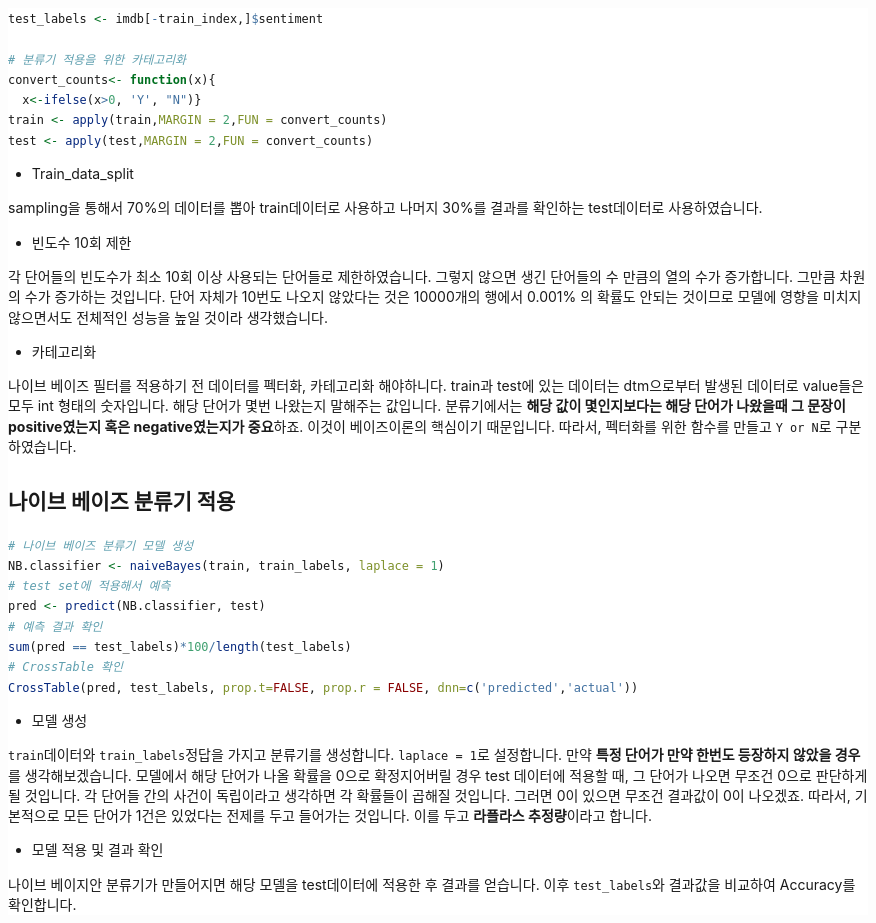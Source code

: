 ```R
test_labels <- imdb[-train_index,]$sentiment

# 분류기 적용을 위한 카테고리화
convert_counts<- function(x){
  x<-ifelse(x>0, 'Y', "N")}
train <- apply(train,MARGIN = 2,FUN = convert_counts)
test <- apply(test,MARGIN = 2,FUN = convert_counts)
```

* Train_data_split

sampling을 통해서 70%의 데이터를 뽑아 train데이터로 사용하고 나머지 30%를 결과를 확인하는 test데이터로 사용하였습니다. 

* 빈도수 10회 제한

각 단어들의 빈도수가 최소 10회 이상 사용되는 단어들로 제한하였습니다. 그렇지 않으면 생긴 단어들의 수 만큼의  열의 수가 증가합니다. 그만큼 차원의 수가 증가하는 것입니다. 단어 자체가 10번도 나오지 않았다는 것은 10000개의 행에서 0.001% 의 확률도 안되는 것이므로 모델에 영향을 미치지 않으면서도 전체적인 성능을 높일 것이라 생각했습니다.

* 카테고리화

나이브 베이즈 필터를 적용하기 전 데이터를 펙터화, 카테고리화 해야하니다. train과 test에 있는 데이터는 dtm으로부터 발생된 데이터로 value들은 모두 int 형태의 숫자입니다. 해당 단어가 몇번 나왔는지 말해주는 값입니다.  분류기에서는 **해당 값이 몇인지보다는 해당 단어가 나왔을때 그 문장이 positive였는지 혹은 negative였는지가 중요**하죠. 이것이 베이즈이론의 핵심이기 때문입니다. 따라서, 펙터화를 위한 함수를 만들고 `Y or N`로 구분하였습니다. 



## 나이브 베이즈 분류기 적용

```R
# 나이브 베이즈 분류기 모델 생성
NB.classifier <- naiveBayes(train, train_labels, laplace = 1)
# test set에 적용해서 예측
pred <- predict(NB.classifier, test)
# 예측 결과 확인
sum(pred == test_labels)*100/length(test_labels)
# CrossTable 확인
CrossTable(pred, test_labels, prop.t=FALSE, prop.r = FALSE, dnn=c('predicted','actual'))
```

* 모델 생성

`train`데이터와 `train_labels`정답을 가지고 분류기를 생성합니다. `laplace = 1`로 설정합니다. 만약 **특정 단어가 만약 한번도 등장하지 않았을 경우**를 생각해보겠습니다. 모델에서 해당 단어가 나올 확률을 0으로 확정지어버릴 경우 test 데이터에 적용할 때, 그 단어가 나오면 무조건 0으로 판단하게 될 것입니다. 각 단어들 간의 사건이 독립이라고 생각하면 각 확률들이 곱해질 것입니다. 그러면 0이 있으면 무조건 결과값이 0이 나오겠죠. 따라서, 기본적으로 모든 단어가 1건은 있었다는 전제를 두고 들어가는 것입니다. 이를 두고 **라플라스 추정량**이라고 합니다.

* 모델 적용 및 결과 확인

나이브 베이지안 분류기가 만들어지면 해당 모델을 test데이터에 적용한 후 결과를 얻습니다. 이후 `test_labels`와 결과값을 비교하여 Accuracy를 확인합니다.